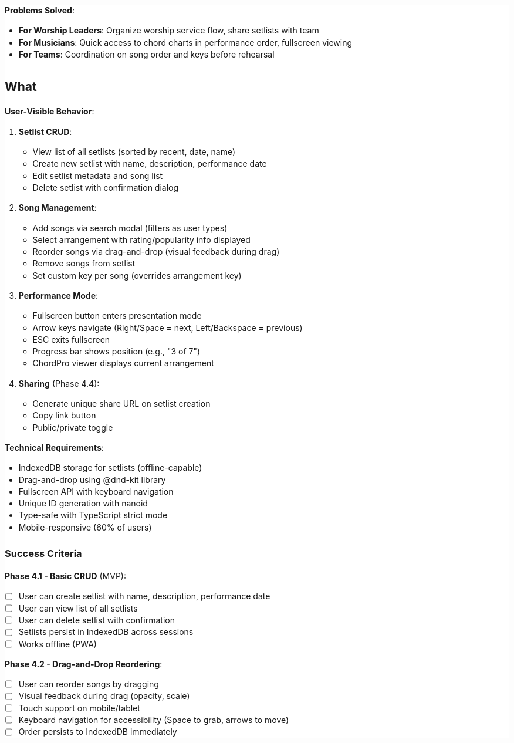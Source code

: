 **Problems Solved**:
- **For Worship Leaders**: Organize worship service flow, share setlists with team
- **For Musicians**: Quick access to chord charts in performance order, fullscreen viewing
- **For Teams**: Coordination on song order and keys before rehearsal

## What

**User-Visible Behavior**:
1. **Setlist CRUD**:
   - View list of all setlists (sorted by recent, date, name)
   - Create new setlist with name, description, performance date
   - Edit setlist metadata and song list
   - Delete setlist with confirmation dialog

2. **Song Management**:
   - Add songs via search modal (filters as user types)
   - Select arrangement with rating/popularity info displayed
   - Reorder songs via drag-and-drop (visual feedback during drag)
   - Remove songs from setlist
   - Set custom key per song (overrides arrangement key)

3. **Performance Mode**:
   - Fullscreen button enters presentation mode
   - Arrow keys navigate (Right/Space = next, Left/Backspace = previous)
   - ESC exits fullscreen
   - Progress bar shows position (e.g., "3 of 7")
   - ChordPro viewer displays current arrangement

4. **Sharing** (Phase 4.4):
   - Generate unique share URL on setlist creation
   - Copy link button
   - Public/private toggle

**Technical Requirements**:
- IndexedDB storage for setlists (offline-capable)
- Drag-and-drop using @dnd-kit library
- Fullscreen API with keyboard navigation
- Unique ID generation with nanoid
- Type-safe with TypeScript strict mode
- Mobile-responsive (60% of users)

### Success Criteria

**Phase 4.1 - Basic CRUD** (MVP):
- [ ] User can create setlist with name, description, performance date
- [ ] User can view list of all setlists
- [ ] User can delete setlist with confirmation
- [ ] Setlists persist in IndexedDB across sessions
- [ ] Works offline (PWA)

**Phase 4.2 - Drag-and-Drop Reordering**:
- [ ] User can reorder songs by dragging
- [ ] Visual feedback during drag (opacity, scale)
- [ ] Touch support on mobile/tablet
- [ ] Keyboard navigation for accessibility (Space to grab, arrows to move)
- [ ] Order persists to IndexedDB immediately
